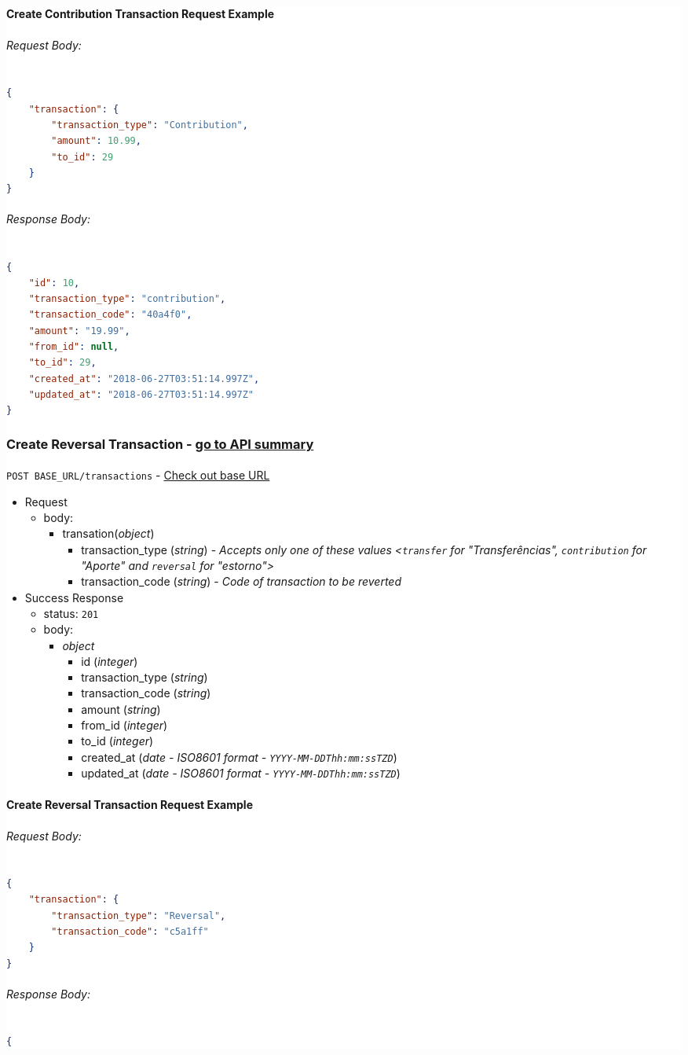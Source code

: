 #### Create Contribution Transaction Request Example
###### Request Body:
#
```JSON
{
	"transaction": {
		"transaction_type": "Contribution",
		"amount": 10.99,
		"to_id": 29
	}
}
````
###### Response Body:
#
```JSON
{
	"id": 10,
	"transaction_type": "contribution",
	"transaction_code": "40a4f0",
	"amount": "19.99",
	"from_id": null,
	"to_id": 29,
	"created_at": "2018-06-27T03:51:14.997Z",
	"updated_at": "2018-06-27T03:51:14.997Z"
}
```

### Create Reversal Transaction - [go to API summary](#api-documentation-go-to-summary)
`POST BASE_URL/transactions` - [Check out base URL](#base-url-go-to-api-summary)
- Request
  - body:
    - transation(*object*)
      - transaction_type (*string*) - *Accepts only one of these values <`transfer` for "Transferências", `contribution` for "Aporte" and `reversal` for "estorno">*
      - transaction_code (*string*) - *Code of transaction to be reverted*
- Success Response
  - status: `201`
  - body:
      - *object*
        - id (*integer*)
        - transaction_type (*string*)
        - transaction_code (*string*)
        - amount (*string*)
        - from_id (*integer*)
        - to_id (*integer*)
        - created_at (*date - ISO8601 format - ``YYYY-MM-DDThh:mm:ssTZD``*)
        - updated_at (*date - ISO8601 format - ``YYYY-MM-DDThh:mm:ssTZD``*)

#### Create Reversal Transaction Request Example
###### Request Body:
#
```JSON
{
	"transaction": {
		"transaction_type": "Reversal",
		"transaction_code": "c5a1ff"
	}
}
````
###### Response Body:
#
```JSON
{
```